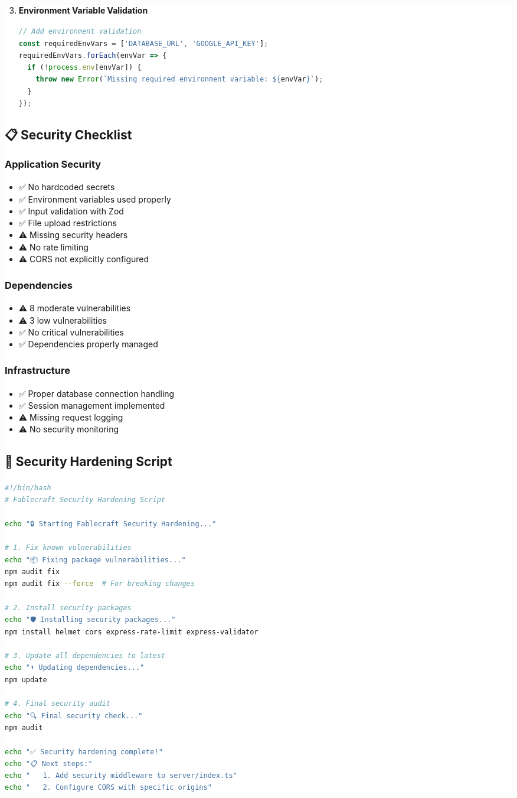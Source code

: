 3. **Environment Variable Validation**
   ```typescript
   // Add environment validation
   const requiredEnvVars = ['DATABASE_URL', 'GOOGLE_API_KEY'];
   requiredEnvVars.forEach(envVar => {
     if (!process.env[envVar]) {
       throw new Error(`Missing required environment variable: ${envVar}`);
     }
   });
   ```

## 📋 **Security Checklist**

### **Application Security**
- ✅ No hardcoded secrets
- ✅ Environment variables used properly
- ✅ Input validation with Zod
- ✅ File upload restrictions
- ⚠️ Missing security headers
- ⚠️ No rate limiting
- ⚠️ CORS not explicitly configured

### **Dependencies**
- ⚠️ 8 moderate vulnerabilities
- ⚠️ 3 low vulnerabilities
- ✅ No critical vulnerabilities
- ✅ Dependencies properly managed

### **Infrastructure**
- ✅ Proper database connection handling
- ✅ Session management implemented
- ⚠️ Missing request logging
- ⚠️ No security monitoring

## 🚀 **Security Hardening Script**

```bash
#!/bin/bash
# Fablecraft Security Hardening Script

echo "🔒 Starting Fablecraft Security Hardening..."

# 1. Fix known vulnerabilities
echo "📦 Fixing package vulnerabilities..."
npm audit fix
npm audit fix --force  # For breaking changes

# 2. Install security packages
echo "🛡️ Installing security packages..."
npm install helmet cors express-rate-limit express-validator

# 3. Update all dependencies to latest
echo "⬆️ Updating dependencies..."
npm update

# 4. Final security audit
echo "🔍 Final security check..."
npm audit

echo "✅ Security hardening complete!"
echo "📋 Next steps:"
echo "   1. Add security middleware to server/index.ts"
echo "   2. Configure CORS with specific origins"
```